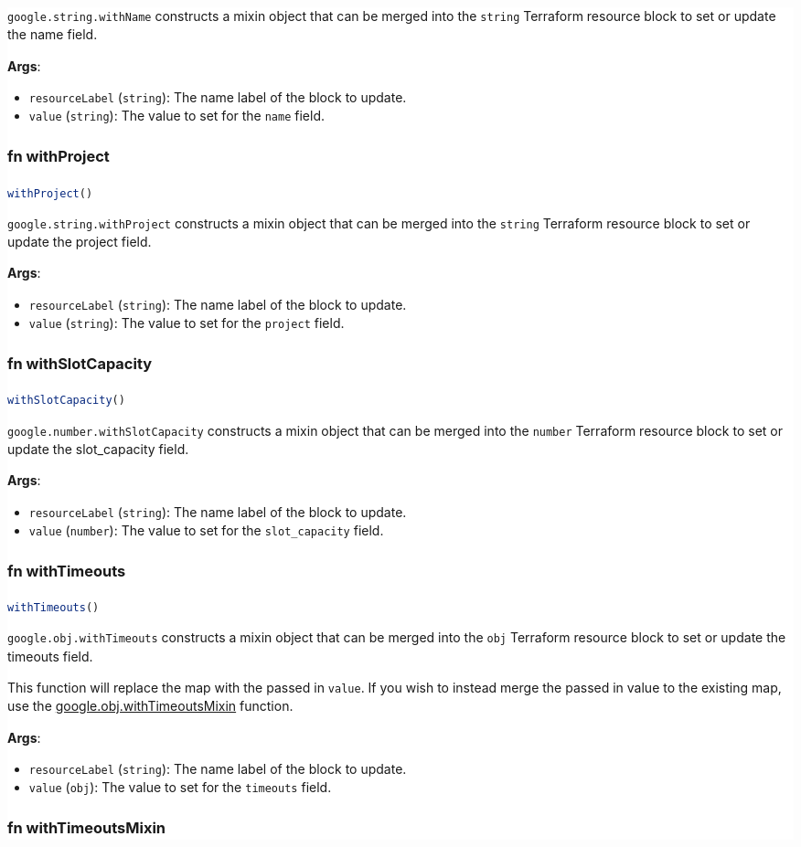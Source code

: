 `google.string.withName` constructs a mixin object that can be merged into the `string`
Terraform resource block to set or update the name field.



**Args**:
  - `resourceLabel` (`string`): The name label of the block to update.
  - `value` (`string`): The value to set for the `name` field.


### fn withProject

```ts
withProject()
```

`google.string.withProject` constructs a mixin object that can be merged into the `string`
Terraform resource block to set or update the project field.



**Args**:
  - `resourceLabel` (`string`): The name label of the block to update.
  - `value` (`string`): The value to set for the `project` field.


### fn withSlotCapacity

```ts
withSlotCapacity()
```

`google.number.withSlotCapacity` constructs a mixin object that can be merged into the `number`
Terraform resource block to set or update the slot_capacity field.



**Args**:
  - `resourceLabel` (`string`): The name label of the block to update.
  - `value` (`number`): The value to set for the `slot_capacity` field.


### fn withTimeouts

```ts
withTimeouts()
```

`google.obj.withTimeouts` constructs a mixin object that can be merged into the `obj`
Terraform resource block to set or update the timeouts field.

This function will replace the map with the passed in `value`. If you wish to instead merge the
passed in value to the existing map, use the [google.obj.withTimeoutsMixin](TODO) function.

**Args**:
  - `resourceLabel` (`string`): The name label of the block to update.
  - `value` (`obj`): The value to set for the `timeouts` field.


### fn withTimeoutsMixin
